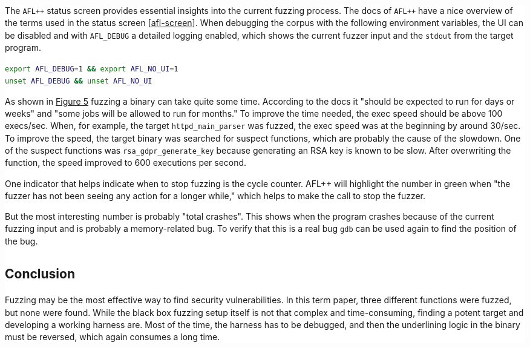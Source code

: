 </figure>

The `AFL++` status screen provides essential insights into the current fuzzing process. The docs of
`AFL++` have a nice overview of the terms used in the status screen
[\[afl-screen\]](https://aflplus.plus/docs/status_screen/).  When debugging the corpus with the
following environment variables, the UI can be disabled and with `AFL_DEBUG` a detailed logging
enabled, which shows the current fuzzer input and the `stdout` from the target program.

```sh
export AFL_DEBUG=1 && export AFL_NO_UI=1
unset AFL_DEBUG && unset AFL_NO_UI
```

As shown in [Figure 5](#f5) fuzzing a binary can take quite some time. According to the docs it
"should be expected to run for days or weeks" and "some jobs will be allowed to run for months." To
improve the time needed, the exec speed should be above 100 execs/sec. When, for example, the target
`httpd_main_parser` was fuzzed, the exec speed was at the beginning by around 30/sec. To improve the
speed, the target binary was searched for suspect functions, which are probably the cause of the
slowdown. One of the suspect functions was `rsa_gdpr_generate_key` because generating an RSA key is
known to be slow. After overwriting the function, the speed improved to 600 executions per second.

One indicator that helps indicate when to stop fuzzing is the cycle counter. AFL++ will highlight
the number in green when "the fuzzer has not been seeing any action for a longer while," which helps
to make the call to stop the fuzzer.

But the most interesting number is probably "total crashes". This shows when the program crashes
because of the current fuzzing input and is probably a memory-related bug. To verify that this is a
real bug `gdb` can be used again to find the position of the bug.

## Conclusion

Fuzzing may be the most effective way to find security vulnerabilities.  In this term paper, three
different functions were fuzzed, but none were found. While the black box fuzzing setup itself is
not that complex and time-consuming, finding a potent target and developing a working harness are.
Most of the time, the harness has to be debugged, and then the underlining logic in the binary must
be reversed, which again consumes a long time.

